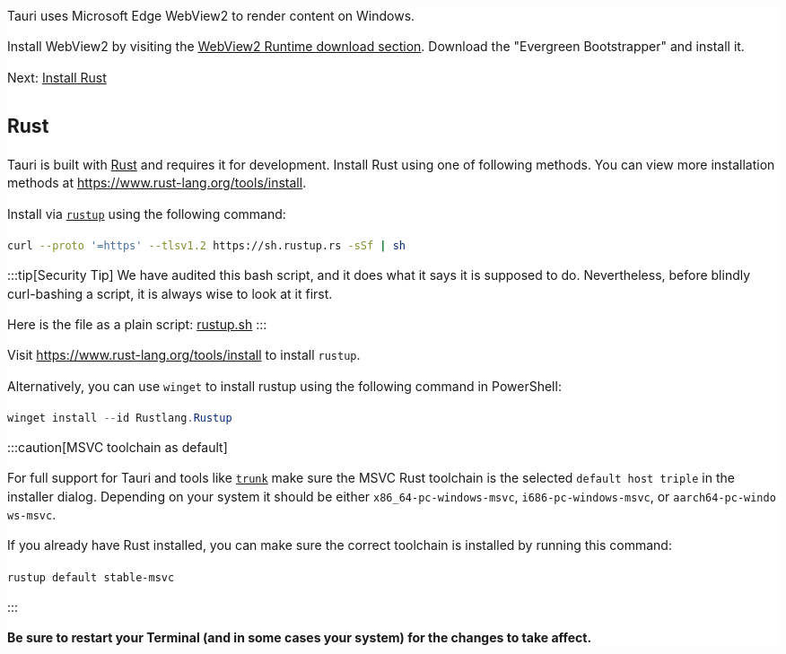 Tauri uses Microsoft Edge WebView2 to render content on Windows.

Install WebView2 by visiting the [WebView2 Runtime download section](https://developer.microsoft.com/en-us/microsoft-edge/webview2/#download-section). Download the "Evergreen Bootstrapper" and install it.

Next: [Install Rust](#rust)

## Rust

Tauri is built with [Rust](https://www.rust-lang.org) and requires it for development. Install Rust using one of following methods. You can view more installation methods at https://www.rust-lang.org/tools/install.

<Tabs syncKey="OS">
  <TabItem label="Linux and macOS" class="content">

Install via [`rustup`](https://github.com/rust-lang/rustup) using the following command:

```sh
curl --proto '=https' --tlsv1.2 https://sh.rustup.rs -sSf | sh
```

:::tip[Security Tip]
We have audited this bash script, and it does what it says it is supposed to do. Nevertheless, before blindly curl-bashing a script, it is always wise to look at it first.

Here is the file as a plain script: [rustup.sh](https://sh.rustup.rs/)
:::

  </TabItem>
  <TabItem label="Windows">

Visit https://www.rust-lang.org/tools/install to install `rustup`.

Alternatively, you can use `winget` to install rustup using the following command in PowerShell:

```powershell
winget install --id Rustlang.Rustup
```

:::caution[MSVC toolchain as default]

For full support for Tauri and tools like [`trunk`](https://trunkrs.dev/) make sure the MSVC Rust toolchain is the selected `default host triple` in the installer dialog. Depending on your system it should be either `x86_64-pc-windows-msvc`, `i686-pc-windows-msvc`, or `aarch64-pc-windows-msvc`.

If you already have Rust installed, you can make sure the correct toolchain is installed by running this command:

```powershell
rustup default stable-msvc
```

:::

  </TabItem>
</Tabs>

**Be sure to restart your Terminal (and in some cases your system) for the changes to take affect.**


[^1]: Because Commands still use message passing under the hood, they do not share the same security pitfalls as real FFI interfaces do.
[asynchronous message passing]: https://en.wikipedia.org/wiki/Message_passing#Asynchronous_message_passing
[json-rpc]: https://www.jsonrpc.org
[foreign function interface]: https://en.wikipedia.org/wiki/Foreign_function_interface
[brownfield wikipedia article]: https://en.wikipedia.org/wiki/Brownfield_(software_development)
[transport_layer_security]: https://en.wikipedia.org/wiki/Transport_Layer_Security
[security: threat models]: /security/lifecycle/
[events]: /reference/javascript/api/namespaceevent/
[subtlecrypto]: https://developer.mozilla.org/en-US/docs/Web/API/SubtleCrypto
[brownfield pattern]: /concept/inter-process-communication/brownfield/
[integration testing with webdriver]: /develop/tests/webdriver/